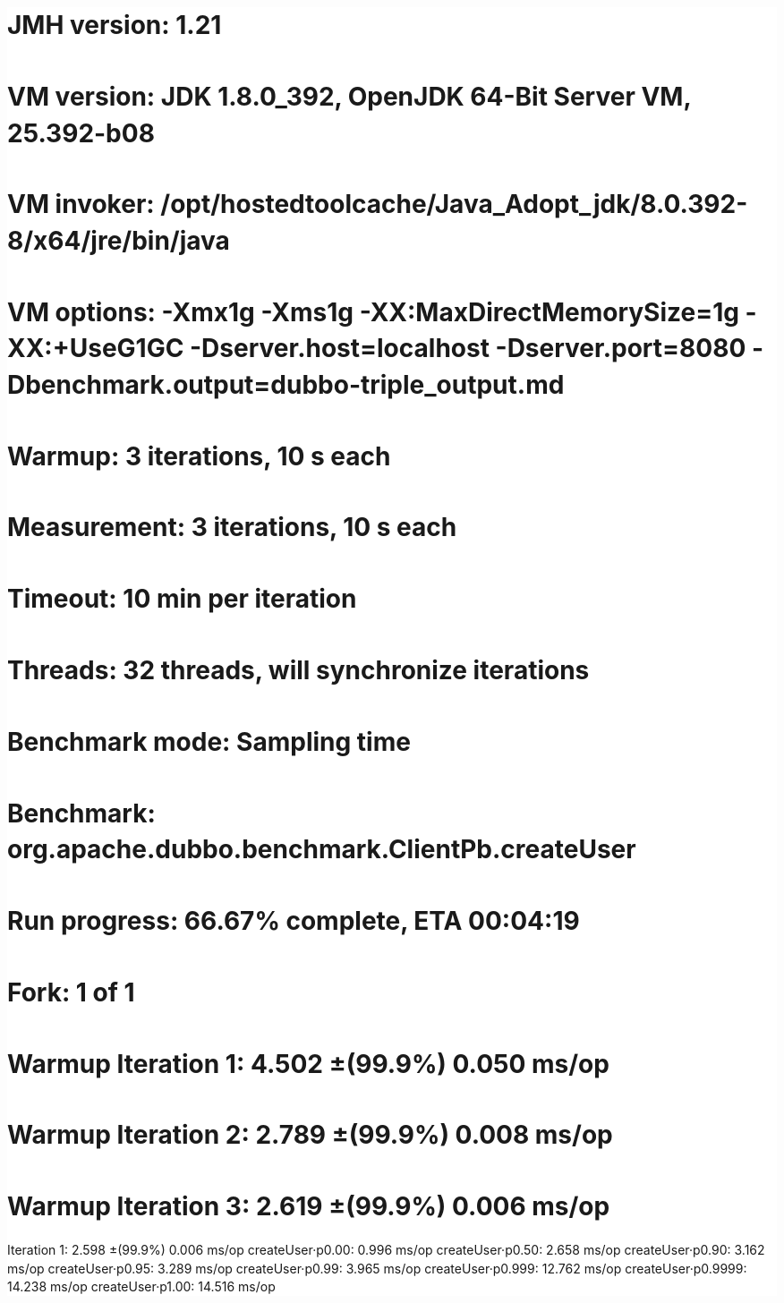 
# JMH version: 1.21
# VM version: JDK 1.8.0_392, OpenJDK 64-Bit Server VM, 25.392-b08
# VM invoker: /opt/hostedtoolcache/Java_Adopt_jdk/8.0.392-8/x64/jre/bin/java
# VM options: -Xmx1g -Xms1g -XX:MaxDirectMemorySize=1g -XX:+UseG1GC -Dserver.host=localhost -Dserver.port=8080 -Dbenchmark.output=dubbo-triple_output.md
# Warmup: 3 iterations, 10 s each
# Measurement: 3 iterations, 10 s each
# Timeout: 10 min per iteration
# Threads: 32 threads, will synchronize iterations
# Benchmark mode: Sampling time
# Benchmark: org.apache.dubbo.benchmark.ClientPb.createUser

# Run progress: 66.67% complete, ETA 00:04:19
# Fork: 1 of 1
# Warmup Iteration   1: 4.502 ±(99.9%) 0.050 ms/op
# Warmup Iteration   2: 2.789 ±(99.9%) 0.008 ms/op
# Warmup Iteration   3: 2.619 ±(99.9%) 0.006 ms/op
Iteration   1: 2.598 ±(99.9%) 0.006 ms/op
                 createUser·p0.00:   0.996 ms/op
                 createUser·p0.50:   2.658 ms/op
                 createUser·p0.90:   3.162 ms/op
                 createUser·p0.95:   3.289 ms/op
                 createUser·p0.99:   3.965 ms/op
                 createUser·p0.999:  12.762 ms/op
                 createUser·p0.9999: 14.238 ms/op
                 createUser·p1.00:   14.516 ms/op
